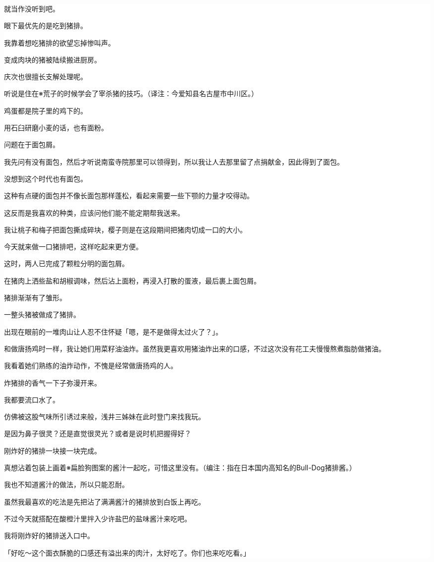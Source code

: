 就当作没听到吧。

眼下最优先的是吃到猪排。

我靠着想吃猪排的欲望忘掉惨叫声。

变成肉块的猪被陆续搬进厨房。

庆次也很擅长支解处理呢。

听说是住在※荒子的时候学会了宰杀猪的技巧。（译注：今爱知县名古屋市中川区。）

鸡蛋都是院子里的鸡下的。

用石臼研磨小麦的话，也有面粉。

问题在于面包屑。

我先问有没有面包，然后才听说南蛮寺院那里可以领得到，所以我让人去那里留了点捐献金，因此得到了面包。

没想到这个时代也有面包。

这种有点硬的面包并不像长面包那样蓬松，看起来需要一些下颚的力量才咬得动。

这反而是我喜欢的种类，应该问他们能不能定期帮我送来。

我让桃子和梅子把面包撕成碎块，樱子则是在这段期间把猪肉切成一口的大小。

今天就来做一口猪排吧，这样吃起来更方便。

这时，两人已完成了颗粒分明的面包屑。

在猪肉上洒些盐和胡椒调味，然后沾上面粉，再浸入打散的蛋液，最后裹上面包屑。

猪排渐渐有了雏形。

一整头猪被做成了猪排。

出现在眼前的一堆肉山让人忍不住怀疑「嗯，是不是做得太过火了？」。

和做唐扬鸡时一样，我让她们用菜籽油油炸。虽然我更喜欢用猪油炸出来的口感，不过这次没有花工夫慢慢熬煮脂肪做猪油。

我看着她们熟练的油炸动作，不愧是经常做唐扬鸡的人。

炸猪排的香气一下子弥漫开来。

我都要流口水了。

仿佛被这股气味所引诱过来般，浅井三姊妹在此时登门来找我玩。

是因为鼻子很灵？还是直觉很灵光？或者是说时机把握得好？

刚炸好的猪排一块接一块完成。

真想沾着包装上画着※扁脸狗图案的酱汁一起吃，可惜这里没有。（编注：指在日本国内高知名的Bull-Dog猪排酱。）

我也不知道酱汁的做法，所以只能忍耐。

虽然我最喜欢的吃法是先把沾了满满酱汁的猪排放到白饭上再吃。

不过今天就搭配在酸橙汁里拌入少许盐巴的盐味酱汁来吃吧。

我将刚炸好的猪排送入口中。

「好吃～这个面衣酥脆的口感还有溢出来的肉汁，太好吃了。你们也来吃吃看。」

